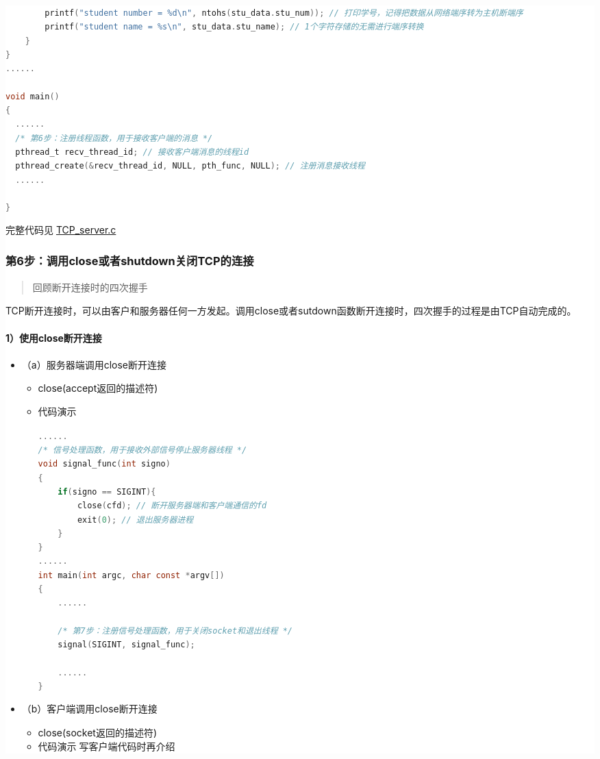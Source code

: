   ```c
          printf("student number = %d\n", ntohs(stu_data.stu_num)); // 打印学号，记得把数据从网络端序转为主机断端序
          printf("student name = %s\n", stu_data.stu_name); // 1个字符存储的无需进行端序转换
      }
  }
  ......

  void main()
  {
    ......
    /* 第6步：注册线程函数，用于接收客户端的消息 */
    pthread_t recv_thread_id; // 接收客户端消息的线程id
    pthread_create(&recv_thread_id, NULL, pth_func, NULL); // 注册消息接收线程
    ......

  }
  ```

  完整代码见 [TCP_server.c](my_code/TCP/TCP_server.c)

### 第6步：调用close或者shutdown关闭TCP的连接

> 回顾断开连接时的四次握手

TCP断开连接时，可以由客户和服务器任何一方发起。调用close或者sutdown函数断开连接时，四次握手的过程是由TCP自动完成的。

#### 1）使用close断开连接

+ （a）服务器端调用close断开连接
  + close(accept返回的描述符)
  + 代码演示

    ```c
    ......
    /* 信号处理函数，用于接收外部信号停止服务器线程 */
    void signal_func(int signo)
    {
        if(signo == SIGINT){
            close(cfd); // 断开服务器端和客户端通信的fd
            exit(0); // 退出服务器进程
        }
    }
    ......
    int main(int argc, char const *argv[])
    {
        ......

        /* 第7步：注册信号处理函数，用于关闭socket和退出线程 */
        signal(SIGINT, signal_func);

        ......
    }
    ```

+ （b）客户端调用close断开连接
  + close(socket返回的描述符)
  + 代码演示 写客户端代码时再介绍
